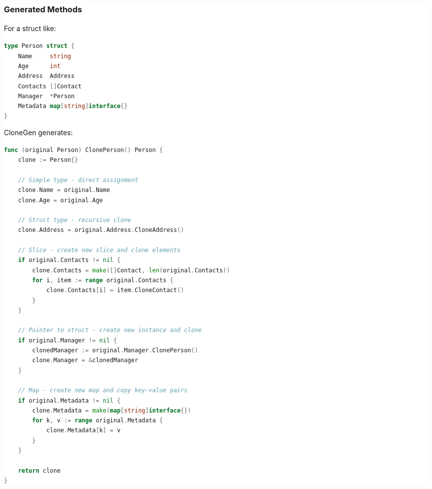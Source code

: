 ### Generated Methods

For a struct like:

```go
type Person struct {
    Name     string
    Age      int
    Address  Address
    Contacts []Contact
    Manager  *Person
    Metadata map[string]interface{}
}
```

CloneGen generates:

```go
func (original Person) ClonePerson() Person {
    clone := Person{}
    
    // Simple type - direct assignment
    clone.Name = original.Name
    clone.Age = original.Age
    
    // Struct type - recursive clone
    clone.Address = original.Address.CloneAddress()
    
    // Slice - create new slice and clone elements
    if original.Contacts != nil {
        clone.Contacts = make([]Contact, len(original.Contacts))
        for i, item := range original.Contacts {
            clone.Contacts[i] = item.CloneContact()
        }
    }
    
    // Pointer to struct - create new instance and clone
    if original.Manager != nil {
        clonedManager := original.Manager.ClonePerson()
        clone.Manager = &clonedManager
    }
    
    // Map - create new map and copy key-value pairs
    if original.Metadata != nil {
        clone.Metadata = make(map[string]interface{})
        for k, v := range original.Metadata {
            clone.Metadata[k] = v
        }
    }
    
    return clone
}
```
